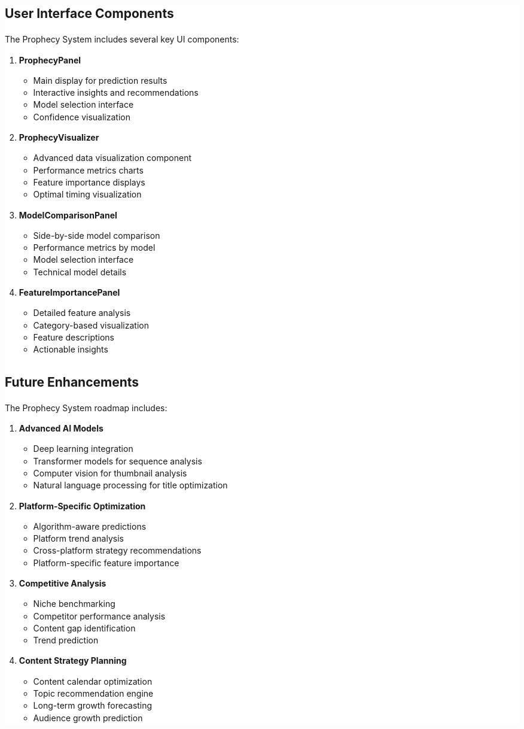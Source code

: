 ```typescript
```

## User Interface Components

The Prophecy System includes several key UI components:

1. **ProphecyPanel**
   - Main display for prediction results
   - Interactive insights and recommendations
   - Model selection interface
   - Confidence visualization

2. **ProphecyVisualizer**
   - Advanced data visualization component
   - Performance metrics charts
   - Feature importance displays
   - Optimal timing visualization

3. **ModelComparisonPanel**
   - Side-by-side model comparison
   - Performance metrics by model
   - Model selection interface
   - Technical model details

4. **FeatureImportancePanel**
   - Detailed feature analysis
   - Category-based visualization
   - Feature descriptions
   - Actionable insights

## Future Enhancements

The Prophecy System roadmap includes:

1. **Advanced AI Models**
   - Deep learning integration
   - Transformer models for sequence analysis
   - Computer vision for thumbnail analysis
   - Natural language processing for title optimization

2. **Platform-Specific Optimization**
   - Algorithm-aware predictions
   - Platform trend analysis
   - Cross-platform strategy recommendations
   - Platform-specific feature importance

3. **Competitive Analysis**
   - Niche benchmarking
   - Competitor performance analysis
   - Content gap identification
   - Trend prediction

4. **Content Strategy Planning**
   - Content calendar optimization
   - Topic recommendation engine
   - Long-term growth forecasting
   - Audience growth prediction
